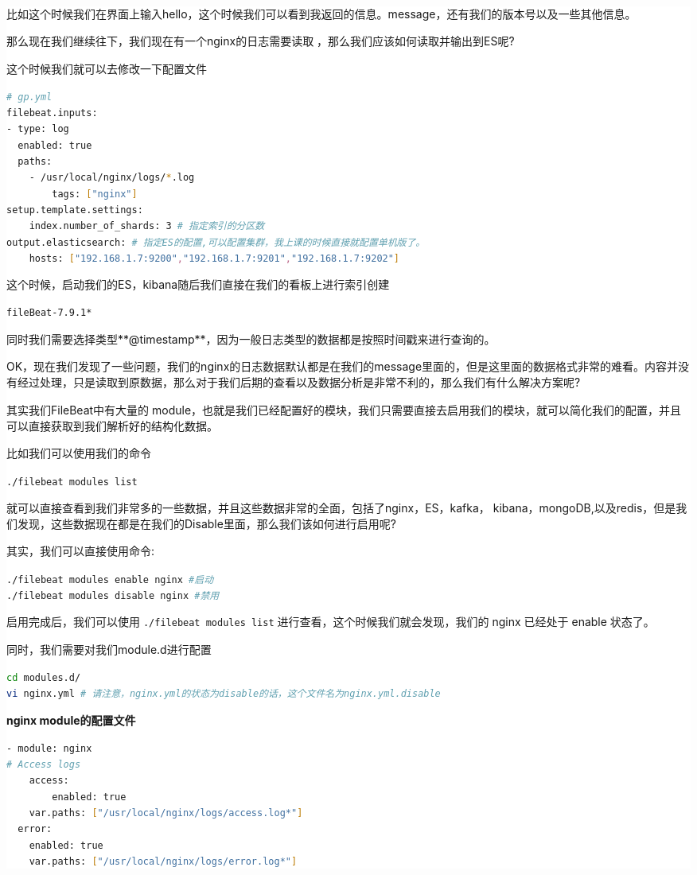 比如这个时候我们在界面上输入hello，这个时候我们可以看到我返回的信息。message，还有我们的版本号以及一些其他信息。

那么现在我们继续往下，我们现在有一个nginx的日志需要读取 ，那么我们应该如何读取并输出到ES呢?

这个时候我们就可以去修改一下配置文件

```sh
# gp.yml
filebeat.inputs:
- type: log
  enabled: true
  paths:
    - /usr/local/nginx/logs/*.log
    	tags: ["nginx"]
setup.template.settings: 
	index.number_of_shards: 3 # 指定索引的分区数
output.elasticsearch: # 指定ES的配置,可以配置集群，我上课的时候直接就配置单机版了。 
	hosts: ["192.168.1.7:9200","192.168.1.7:9201","192.168.1.7:9202"]
```

这个时候，启动我们的ES，kibana随后我们直接在我们的看板上进行索引创建

```sh
fileBeat-7.9.1*
```

同时我们需要选择类型**@timestamp**，因为一般日志类型的数据都是按照时间戳来进行查询的。

OK，现在我们发现了一些问题，我们的nginx的日志数据默认都是在我们的message里面的，但是这里面的数据格式非常的难看。内容并没有经过处理，只是读取到原数据，那么对于我们后期的查看以及数据分析是非常不利的，那么我们有什么解决方案呢?

其实我们FileBeat中有大量的 module，也就是我们已经配置好的模块，我们只需要直接去启用我们的模块，就可以简化我们的配置，并且可以直接获取到我们解析好的结构化数据。

比如我们可以使用我们的命令

```sh
./filebeat modules list
```

就可以直接查看到我们非常多的一些数据，并且这些数据非常的全面，包括了nginx，ES，kafka， kibana，mongoDB,以及redis，但是我们发现，这些数据现在都是在我们的Disable里面，那么我们该如何进行启用呢?

其实，我们可以直接使用命令:

```sh
./filebeat modules enable nginx #启动 
./filebeat modules disable nginx #禁用
```

启用完成后，我们可以使用 `./filebeat modules list` 进行查看，这个时候我们就会发现，我们的 nginx 已经处于 enable 状态了。

同时，我们需要对我们module.d进行配置

```sh
cd modules.d/
vi nginx.yml # 请注意，nginx.yml的状态为disable的话，这个文件名为nginx.yml.disable
```

**nginx module的配置文件**

```sh
- module: nginx
# Access logs
	access:
		enabled: true
    var.paths: ["/usr/local/nginx/logs/access.log*"] 
  error:
  	enabled: true
  	var.paths: ["/usr/local/nginx/logs/error.log*"]
```
